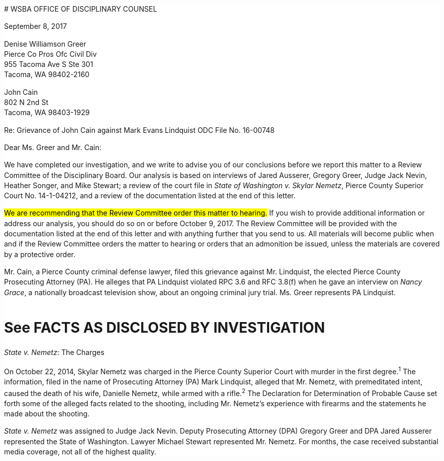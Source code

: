 <title>WSBA Letter Recommending Disciplinary Hearing</title>
# WSBA OFFICE OF DISCIPLINARY COUNSEL

September 8, 2017

Denise Williamson Greer  
Pierce Co Pros Ofc Civil Div  
955 Tacoma Ave S Ste 301  
Tacoma, WA 98402-2160  

John Cain  
802 N 2nd St  
Tacoma, WA 98403-1929

Re: Grievance of John Cain against Mark Evans Lindquist
ODC File No. 16-00748

Dear Ms. Greer and Mr. Cain:

We have completed our investigation, and we write to advise you of our conclusions before we
report this matter to a Review Committee of the Disciplinary Board. Our analysis is based on
interviews of Jared Ausserer, Gregory Greer, Judge Jack Nevin, Heather Songer, and Mike
Stewart; a review of the court file in _State of Washington v. Skylar Nemetz_, Pierce County Superior Court No. 14-1-04212, and a review of the documentation listed at the end of this letter.

<mark>We are recommending that the Review Committee order this matter to hearing.</mark> If you wish to
provide additional information or address our analysis, you should do so on or before October 9,
2017. The Review Committee will be provided with the documentation listed at the end of this
letter and with anything further that you send to us. All materials will become public when and
if the Review Committee orders the matter to hearing or orders that an admonition be issued,
unless the materials are covered by a protective order.

Mr. Cain, a Pierce County criminal defense lawyer, filed this grievance against Mr. Lindquist,
the elected Pierce County Prosecuting Attorney (PA). He alleges that PA Lindquist violated
RPC 3.6 and RFC 3.8(f) when he gave an interview on _Nancy Grace_, a nationally broadcast
television show, about an ongoing criminal jury trial. Ms. Greer represents PA Lindquist.

# See FACTS AS DISCLOSED BY INVESTIGATION

_State v. Nemetz_: The Charges

On October 22, 2014, Skylar Nemetz was charged in the Pierce County Superior Court with
murder in the first degree.<sup>1</sup> The information, filed in the name of Prosecuting Attorney (PA)
Mark Lindquist, alleged that Mr. Nemetz, with premeditated intent, caused the death of his wife,
Danielle Nemetz, while armed with a rifle.<sup>2</sup> The Declaration for Determination of Probable
Cause set forth some of the alleged facts related to the shooting, including Mr. Nemetz’s
experience with firearms and the statements he made about the shooting.

_State v. Nemetz_ was assigned to Judge Jack Nevin. Deputy Prosecuting Attorney (DPA)
Gregory Greer and DPA Jared Ausserer represented the State of Washington. Lawyer Michael
Stewart represented Mr. Nemetz. For months, the case received substantial media coverage, not
all of the highest quality.
